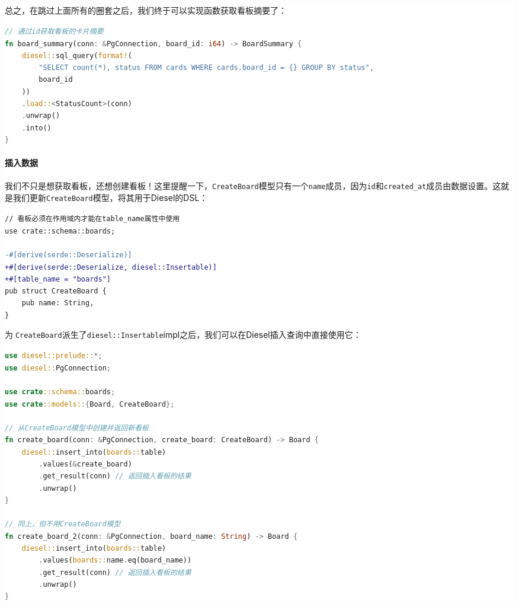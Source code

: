 总之，在跳过上面所有的圈套之后，我们终于可以实现函数获取看板摘要了：

```rust
// 通过id获取看板的卡片摘要
fn board_summary(conn: &PgConnection, board_id: i64) -> BoardSummary {
    diesel::sql_query(format!(
        "SELECT count(*), status FROM cards WHERE cards.board_id = {} GROUP BY status",
        board_id
    ))
    .load::<StatusCount>(conn)
    .unwrap()
    .into()
}
```



#### 插入数据

我们不只是想获取看板，还想创建看板！这里提醒一下，`CreateBoard`模型只有一个`name`成员，因为`id`和`created_at`成员由数据设置。这就是我们更新`CreateBoard`模型，将其用于Diesel的DSL：

```diff
// 看板必须在作用域内才能在table_name属性中使用
use crate::schema::boards;

-#[derive(serde::Deserialize)]
+#[derive(serde::Deserialize, diesel::Insertable)]
+#[table_name = "boards"]
pub struct CreateBoard {
    pub name: String,
}
```

为 `CreateBoard`派生了`diesel::Insertable`impl之后，我们可以在Diesel插入查询中直接使用它：

```rust
use diesel::prelude::*;
use diesel::PgConnection;

use crate::schema::boards;
use crate::models::{Board, CreateBoard};

// 从CreateBoard模型中创建并返回新看板
fn create_board(conn: &PgConnection, create_board: CreateBoard) -> Board {
    diesel::insert_into(boards::table)
        .values(&create_board)
        .get_result(conn) // 返回插入看板的结果
        .unwrap()
}

// 同上，但不用CreateBoard模型
fn create_board_2(conn: &PgConnection, board_name: String) -> Board {
    diesel::insert_into(boards::table)
        .values(boards::name.eq(board_name))
        .get_result(conn) // 返回插入看板的结果
        .unwrap()
}
```
